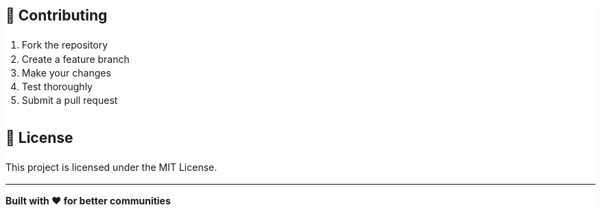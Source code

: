 ## 🤝 Contributing

1. Fork the repository
2. Create a feature branch
3. Make your changes
4. Test thoroughly
5. Submit a pull request

## 📄 License

This project is licensed under the MIT License.

---

**Built with ❤️ for better communities**